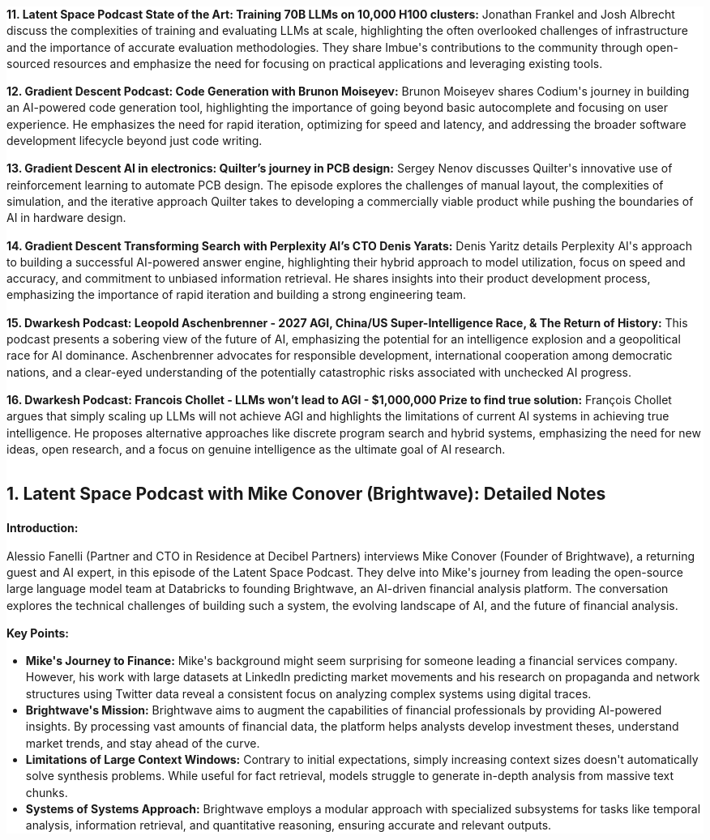 **11. Latent Space Podcast State of the Art: Training 70B LLMs on 10,000 H100 clusters:**  Jonathan Frankel and Josh Albrecht discuss the complexities of training and evaluating LLMs at scale, highlighting the often overlooked challenges of infrastructure and the importance of accurate evaluation methodologies. They share Imbue's contributions to the community through open-sourced resources and emphasize the need for focusing on practical applications and leveraging existing tools.

**12. Gradient Descent Podcast: Code Generation with Brunon Moiseyev:**  Brunon Moiseyev shares Codium's journey in building an AI-powered code generation tool, highlighting the importance of going beyond basic autocomplete and focusing on user experience.  He emphasizes the need for rapid iteration, optimizing for speed and latency, and addressing the broader software development lifecycle beyond just code writing.

**13. Gradient Descent AI in electronics: Quilter’s journey in PCB design:** Sergey Nenov discusses Quilter's innovative use of reinforcement learning to automate PCB design. The episode explores the challenges of manual layout, the complexities of simulation, and the iterative approach Quilter takes to developing a commercially viable product while pushing the boundaries of AI in hardware design. 

**14. Gradient Descent Transforming Search with Perplexity AI’s CTO Denis Yarats:** Denis Yaritz details Perplexity AI's approach to building a successful AI-powered answer engine, highlighting their hybrid approach to model utilization, focus on speed and accuracy, and commitment to unbiased information retrieval. He shares insights into their product development process, emphasizing the importance of rapid iteration and building a strong engineering team.

**15. Dwarkesh Podcast: Leopold Aschenbrenner - 2027 AGI, China/US Super-Intelligence Race, & The Return of History:** This podcast presents a sobering view of the future of AI, emphasizing the potential for an intelligence explosion and a geopolitical race for AI dominance. Aschenbrenner advocates for responsible development, international cooperation among democratic nations, and a clear-eyed understanding of the potentially catastrophic risks associated with unchecked AI progress. 

**16. Dwarkesh Podcast: Francois Chollet - LLMs won’t lead to AGI - $1,000,000 Prize to find true solution:** François Chollet argues that simply scaling up LLMs will not achieve AGI and highlights the limitations of current AI systems in achieving true intelligence. He proposes alternative approaches like discrete program search and hybrid systems, emphasizing the need for new ideas, open research, and a focus on genuine intelligence as the ultimate goal of AI research. 


## 1. Latent Space Podcast with Mike Conover (Brightwave): Detailed Notes

**Introduction:**

Alessio Fanelli (Partner and CTO in Residence at Decibel Partners) interviews Mike Conover (Founder of Brightwave), a returning guest and AI expert, in this episode of the Latent Space Podcast.  They delve into Mike's journey from leading the open-source large language model team at Databricks to founding Brightwave, an AI-driven financial analysis platform. The conversation explores the technical challenges of building such a system, the evolving landscape of AI, and the future of financial analysis.

**Key Points:**

* **Mike's Journey to Finance:**  Mike's background might seem surprising for someone leading a financial services company. However, his work with large datasets at LinkedIn predicting market movements and his research on propaganda and network structures using Twitter data reveal a consistent focus on analyzing complex systems using digital traces.
* **Brightwave's Mission:** Brightwave aims to augment the capabilities of financial professionals by providing AI-powered insights. By processing vast amounts of financial data, the platform helps analysts develop investment theses, understand market trends, and stay ahead of the curve. 
* **Limitations of Large Context Windows:** Contrary to initial expectations, simply increasing context sizes doesn't automatically solve synthesis problems. While useful for fact retrieval, models struggle to generate in-depth analysis from massive text chunks. 
* **Systems of Systems Approach:** Brightwave employs a modular approach with specialized subsystems for tasks like temporal analysis, information retrieval, and quantitative reasoning, ensuring accurate and relevant outputs. 